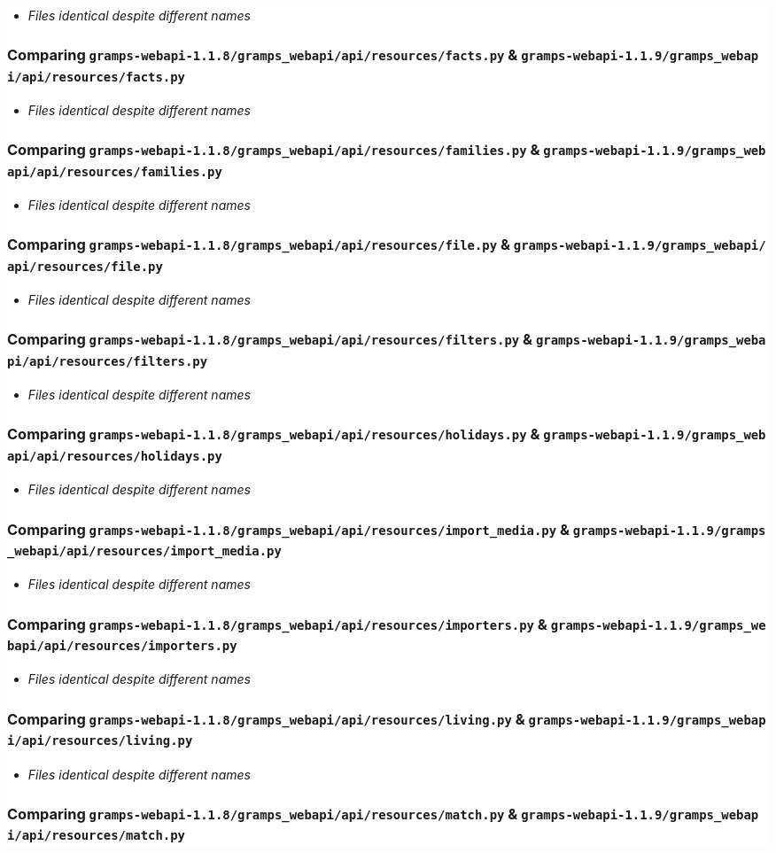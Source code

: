  * *Files identical despite different names*

### Comparing `gramps-webapi-1.1.8/gramps_webapi/api/resources/facts.py` & `gramps-webapi-1.1.9/gramps_webapi/api/resources/facts.py`

 * *Files identical despite different names*

### Comparing `gramps-webapi-1.1.8/gramps_webapi/api/resources/families.py` & `gramps-webapi-1.1.9/gramps_webapi/api/resources/families.py`

 * *Files identical despite different names*

### Comparing `gramps-webapi-1.1.8/gramps_webapi/api/resources/file.py` & `gramps-webapi-1.1.9/gramps_webapi/api/resources/file.py`

 * *Files identical despite different names*

### Comparing `gramps-webapi-1.1.8/gramps_webapi/api/resources/filters.py` & `gramps-webapi-1.1.9/gramps_webapi/api/resources/filters.py`

 * *Files identical despite different names*

### Comparing `gramps-webapi-1.1.8/gramps_webapi/api/resources/holidays.py` & `gramps-webapi-1.1.9/gramps_webapi/api/resources/holidays.py`

 * *Files identical despite different names*

### Comparing `gramps-webapi-1.1.8/gramps_webapi/api/resources/import_media.py` & `gramps-webapi-1.1.9/gramps_webapi/api/resources/import_media.py`

 * *Files identical despite different names*

### Comparing `gramps-webapi-1.1.8/gramps_webapi/api/resources/importers.py` & `gramps-webapi-1.1.9/gramps_webapi/api/resources/importers.py`

 * *Files identical despite different names*

### Comparing `gramps-webapi-1.1.8/gramps_webapi/api/resources/living.py` & `gramps-webapi-1.1.9/gramps_webapi/api/resources/living.py`

 * *Files identical despite different names*

### Comparing `gramps-webapi-1.1.8/gramps_webapi/api/resources/match.py` & `gramps-webapi-1.1.9/gramps_webapi/api/resources/match.py`
